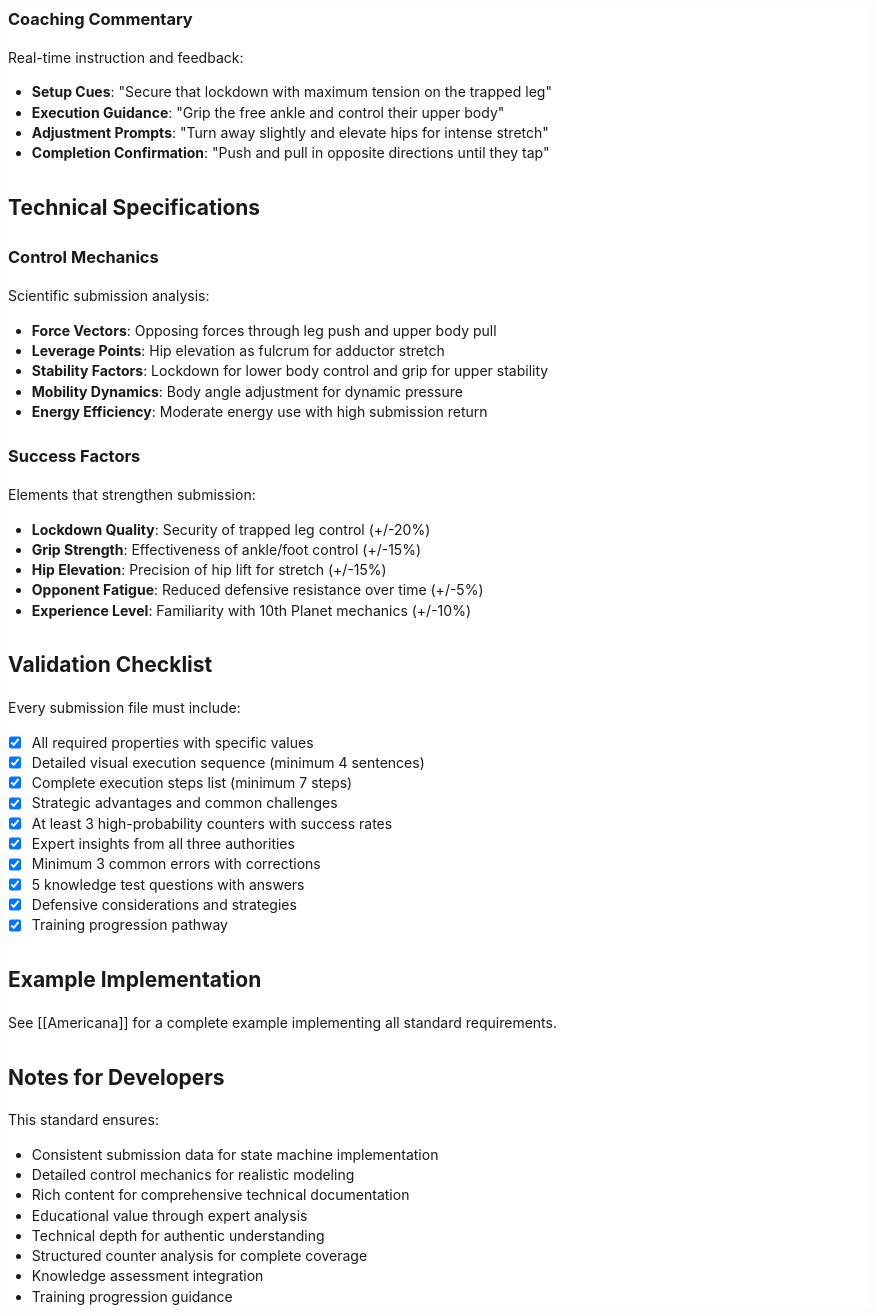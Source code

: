 ### Coaching Commentary
Real-time instruction and feedback:
- **Setup Cues**: "Secure that lockdown with maximum tension on the trapped leg"
- **Execution Guidance**: "Grip the free ankle and control their upper body"
- **Adjustment Prompts**: "Turn away slightly and elevate hips for intense stretch"
- **Completion Confirmation**: "Push and pull in opposite directions until they tap"

## Technical Specifications

### Control Mechanics
Scientific submission analysis:
- **Force Vectors**: Opposing forces through leg push and upper body pull
- **Leverage Points**: Hip elevation as fulcrum for adductor stretch
- **Stability Factors**: Lockdown for lower body control and grip for upper stability
- **Mobility Dynamics**: Body angle adjustment for dynamic pressure
- **Energy Efficiency**: Moderate energy use with high submission return

### Success Factors
Elements that strengthen submission:
- **Lockdown Quality**: Security of trapped leg control (+/-20%)
- **Grip Strength**: Effectiveness of ankle/foot control (+/-15%)
- **Hip Elevation**: Precision of hip lift for stretch (+/-15%)
- **Opponent Fatigue**: Reduced defensive resistance over time (+/-5%)
- **Experience Level**: Familiarity with 10th Planet mechanics (+/-10%)

## Validation Checklist

Every submission file must include:
- [x] All required properties with specific values
- [x] Detailed visual execution sequence (minimum 4 sentences)
- [x] Complete execution steps list (minimum 7 steps)
- [x] Strategic advantages and common challenges
- [x] At least 3 high-probability counters with success rates
- [x] Expert insights from all three authorities
- [x] Minimum 3 common errors with corrections
- [x] 5 knowledge test questions with answers
- [x] Defensive considerations and strategies
- [x] Training progression pathway

## Example Implementation

See [[Americana]] for a complete example implementing all standard requirements.

## Notes for Developers

This standard ensures:
- Consistent submission data for state machine implementation
- Detailed control mechanics for realistic modeling
- Rich content for comprehensive technical documentation
- Educational value through expert analysis
- Technical depth for authentic understanding
- Structured counter analysis for complete coverage
- Knowledge assessment integration
- Training progression guidance
